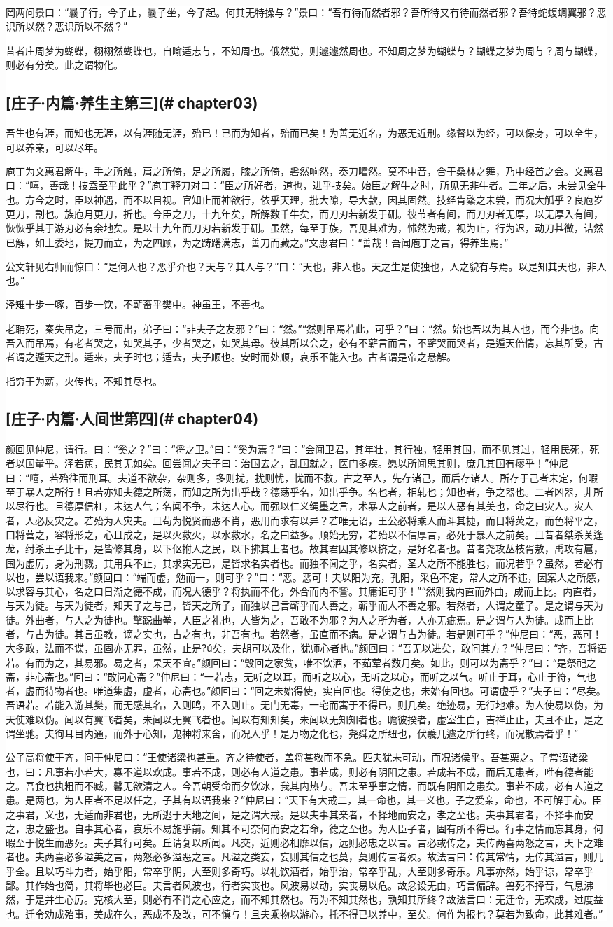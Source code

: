 罔两问景曰：“曩子行，今子止，曩子坐，今子起。何其无特操与？”景曰：“吾有待而然者邪？吾所待又有待而然者邪？吾待蛇蝮蜩翼邪？恶识所以然？恶识所以不然？”

昔者庄周梦为蝴蝶，栩栩然蝴蝶也，自喻适志与，不知周也。俄然觉，则遽遽然周也。不知周之梦为蝴蝶与？蝴蝶之梦为周与？周与蝴蝶，则必有分矣。此之谓物化。

## [庄子·内篇·养生主第三](# chapter03)<a name="chapter03" />

吾生也有涯，而知也无涯，以有涯随无涯，殆已！已而为知者，殆而已矣！为善无近名，为恶无近刑。缘督以为经，可以保身，可以全生，可以养亲，可以尽年。

庖丁为文惠君解牛，手之所触，肩之所倚，足之所履，膝之所倚，砉然响然，奏刀嚯然。莫不中音，合于桑林之舞，乃中经首之会。文惠君曰：“嘻，善哉！技盍至乎此乎？”庖丁释刀对曰：“臣之所好者，道也，进乎技矣。始臣之解牛之时，所见无非牛者。三年之后，未尝见全牛也。方今之时，臣以神遇，而不以目视。官知止而神欲行，依乎天理，批大隙，导大款，因其固然。技经肯綮之未尝，而况大觚乎？良庖岁更刀，割也。族庖月更刀，折也。今臣之刀，十九年矣，所解数千牛矣，而刀刃若新发于硎。彼节者有间，而刀刃者无厚，以无厚入有间，恢恢乎其于游刃必有余地矣。是以十九年而刀刃若新发于硎。虽然，每至于族，吾见其难为，怵然为戒，视为止，行为迟，动刀甚微，诘然已解，如土委地，提刀而立，为之四顾，为之踌躇满志，善刀而藏之。”文惠君曰：“善哉！吾闻庖丁之言，得养生焉。”

公文轩见右师而惊曰：“是何人也？恶乎介也？天与？其人与？”曰：“天也，非人也。天之生是使独也，人之貌有与焉。以是知其天也，非人也。”

泽雉十步一啄，百步一饮，不蕲畜乎樊中。神虽王，不善也。

老聃死，秦失吊之，三号而出，弟子曰：“非夫子之友邪？”曰：“然。”“然则吊焉若此，可乎？”曰：“然。始也吾以为其人也，而今非也。向吾入而吊焉，有老者哭之，如哭其子，少者哭之，如哭其母。彼其所以会之，必有不蕲言而言，不蕲哭而哭者，是遁天倍情，忘其所受，古者谓之遁天之刑。适来，夫子时也；适去，夫子顺也。安时而处顺，哀乐不能入也。古者谓是帝之悬解。

指穷于为薪，火传也，不知其尽也。

## [庄子·内篇·人间世第四](# chapter04)<a name="chapter04" />

颜回见仲尼，请行。曰：“奚之？”曰：“将之卫。”曰：“奚为焉？”曰：“会闻卫君，其年壮，其行独，轻用其国，而不见其过，轻用民死，死者以国量乎。泽若蕉，民其无如矣。回尝闻之夫子曰：治国去之，乱国就之，医门多疾。愿以所闻思其则，庶几其国有瘳乎！”仲尼曰：“嘻，若殆往而刑耳。夫道不欲杂，杂则多，多则扰，扰则忧，忧而不救。古之至人，先存诸己，而后存诸人。所存于己者未定，何暇至于暴人之所行！且若亦知夫德之所荡，而知之所为出乎哉？德荡乎名，知出乎争。名也者，相轧也；知也者，争之器也。二者凶器，非所以尽行也。且德厚信杠，未达人气；名闻不争，未达人心。而强以仁义绳墨之言，术暴人之前者，是以人恶有其美也，命之曰灾人。灾人者，人必反灾之。若殆为人灾夫。且苟为悦贤而恶不肖，恶用而求有以异？若唯无诏，王公必将乘人而斗其捷，而目将荧之，而色将平之，口将营之，容将形之，心且成之，是以火救火，以水救水，名之曰益多。顺始无穷，若殆以不信厚言，必死于暴人之前矣。且昔者桀杀关逢龙，纣杀王子比干，是皆修其身，以下伛拊人之民，以下拂其上者也。故其君因其修以挤之，是好名者也。昔者尧攻丛枝胥敖，禹攻有扈，国为虚厉，身为刑戮，其用兵不止，其求实无已，是皆求名实者也。而独不闻之乎，名实者，圣人之所不能胜也，而况若乎？虽然，若必有以也，尝以语我来。”颜回曰：“端而虚，勉而一，则可乎？”曰：“恶。恶可！夫以阳为充，孔阳，采色不定，常人之所不违，因案人之所感，以求容与其心，名之曰日渐之德不成，而况大德乎？将执而不化，外合而内不訾。其庸讵可乎！”“然则我内直而外曲，成而上比。内直者，与天为徒。与天为徒者，知天子之与己，皆天之所子，而独以己言蕲乎而人善之，蕲乎而人不善之邪。若然者，人谓之童子。是之谓与天为徒。外曲者，与人之为徒也。擎跽曲拳，人臣之礼也，人皆为之，吾敢不为邪？为人之所为者，人亦无疵焉。是之谓与人为徒。成而上比者，与古为徒。其言虽教，谪之实也，古之有也，非吾有也。若然者，虽直而不病。是之谓与古为徒。若是则可乎？”仲尼曰：“恶，恶可！大多政，法而不谍，虽固亦无罪，虽然，止是?ú矣，夫胡可以及化，犹师心者也。”颜回曰：“吾无以进矣，敢问其方？”仲尼曰：“齐，吾将语若。有而为之，其易邪。易之者，杲天不宜。”颜回曰：“毁回之家贫，唯不饮酒，不茹荤者数月矣。如此，则可以为斋乎？”曰：“是祭祀之斋，非心斋也。”回曰：“敢问心斋？”仲尼曰：“一若志，无听之以耳，而听之以心，无听之以心，而听之以气。听止于耳，心止于符，气也者，虚而待物者也。唯道集虚，虚者，心斋也。”颜回曰：“回之未始得使，实自回也。得使之也，未始有回也。可谓虚乎？”夫子曰：“尽矣。吾语若。若能入游其樊，而无感其名，入则鸣，不入则止。无门无毒，一宅而寓于不得已，则几矣。绝迹易，无行地难。为人使易以伪，为天使难以伪。闻以有翼飞者矣，未闻以无翼飞者也。闻以有知知矣，未闻以无知知者也。瞻彼揆者，虚室生白，吉祥止止，夫且不止，是之谓坐驰。夫徇耳目内通，而外于心知，鬼神将来舍，而况人乎！是万物之化也，尧舜之所纽也，伏羲几遽之所行终，而况散焉者乎！”

公子高将使于齐，问于仲尼曰：“王使诸梁也甚重。齐之待使者，盖将甚敬而不急。匹夫犹未可动，而况诸侯乎。吾甚栗之。子常语诸梁也，曰：凡事若小若大，寡不道以欢成。事若不成，则必有人道之患。事若成，则必有阴阳之患。若成若不成，而后无患者，唯有德者能之。吾食也执粗而不臧，馨无欲清之人。今吾朝受命而夕饮冰，我其内热与。吾未至乎事之情，而既有阴阳之患矣。事若不成，必有人道之患。是两也，为人臣者不足以任之，子其有以语我来？”仲尼曰：“天下有大戒二，其一命也，其一义也。子之爱亲，命也，不可解于心。臣之事君，义也，无适而非君也，无所逃于天地之间，是之谓大戒。是以夫事其亲者，不择地而安之，孝之至也。夫事其君者，不择事而安之，忠之盛也。自事其心者，哀乐不易施乎前。知其不可奈何而安之若命，德之至也。为人臣子者，固有所不得已。行事之情而忘其身，何暇至于悦生而恶死。夫子其行可矣。丘请复以所闻。凡交，近则必相靡以信，远则必忠之以言。言必或传之，夫传两喜两怒之言，天下之难者也。夫两喜必多溢美之言，两怒必多溢恶之言。凡溢之类妄，妄则其信之也莫，莫则传言者殃。故法言曰：传其常情，无传其溢言，则几乎全。且以巧斗力者，始乎阳，常卒乎阴，大至则多奇巧。以礼饮酒者，始乎治，常卒乎乱，大至则多奇乐。凡事亦然，始乎谅，常卒乎鄙。其作始也简，其将毕也必巨。夫言者风波也，行者实丧也。风波易以动，实丧易以危。故忿设无由，巧言偏辞。兽死不择音，气息沸然，于是并生心厉。克核大至，则必有不肖之心应之，而不知其然也。苟为不知其然也，孰知其所终？故法言曰：无迁令，无欢成，过度益也。迁令劝成殆事，美成在久，恶成不及改，可不慎与！且夫乘物以游心，托不得已以养中，至矣。何作为报也？莫若为致命，此其难者。”

